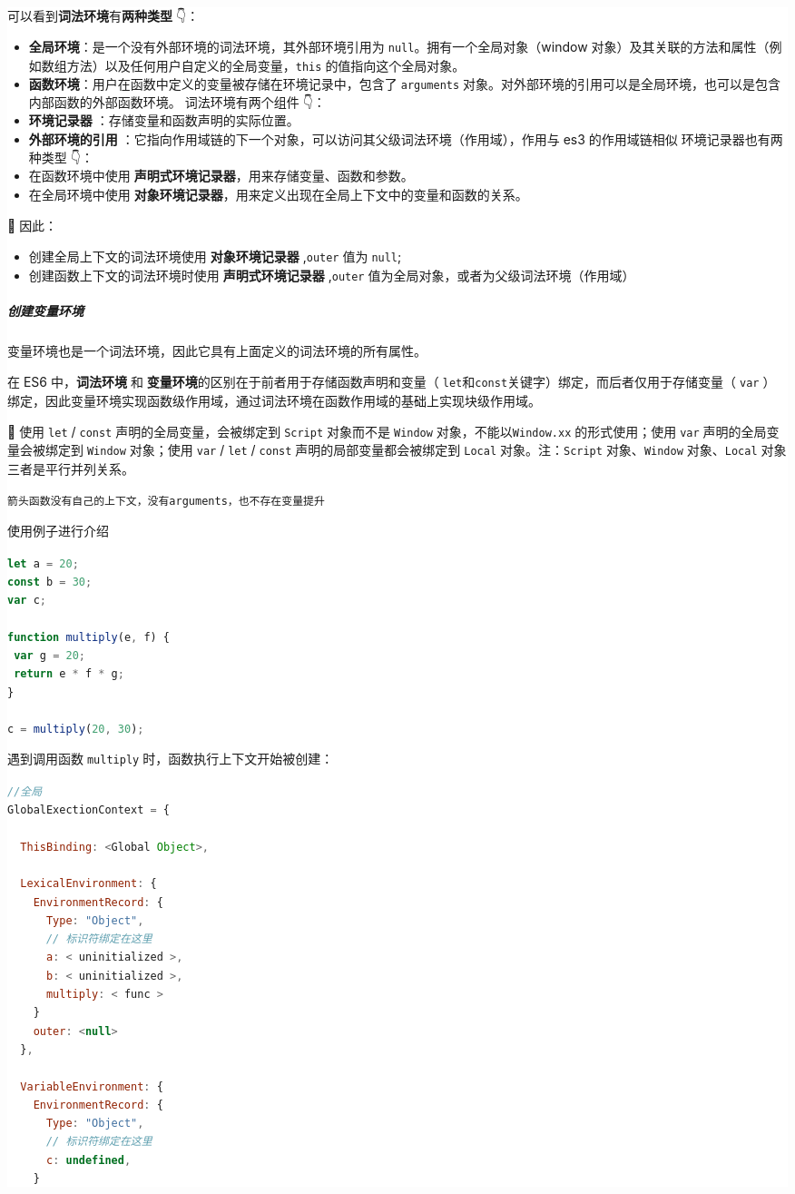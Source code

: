 可以看到**词法环境**有**两种类型** 👇：

- **全局环境**：是一个没有外部环境的词法环境，其外部环境引用为 `null`。拥有一个全局对象（window 对象）及其关联的方法和属性（例如数组方法）以及任何用户自定义的全局变量，`this` 的值指向这个全局对象。
- **函数环境**：用户在函数中定义的变量被存储在环境记录中，包含了 `arguments` 对象。对外部环境的引用可以是全局环境，也可以是包含内部函数的外部函数环境。 词法环境有两个组件 👇：
- **环境记录器** ：存储变量和函数声明的实际位置。
- **外部环境的引用** ：它指向作用域链的下一个对象，可以访问其父级词法环境（作用域），作用与 es3 的作用域链相似 环境记录器也有两种类型 👇：
- 在函数环境中使用 **声明式环境记录器**，用来存储变量、函数和参数。
- 在全局环境中使用 **对象环境记录器**，用来定义出现在全局上下文中的变量和函数的关系。

🎉 因此：

- 创建全局上下文的词法环境使用 **对象环境记录器** ,`outer` 值为 `null`;
- 创建函数上下文的词法环境时使用 **声明式环境记录器** ,`outer` 值为全局对象，或者为父级词法环境（作用域）

##### 创建变量环境

变量环境也是一个词法环境，因此它具有上面定义的词法环境的所有属性。

在 ES6 中，**词法环境** 和 **变量环境**的区别在于前者用于存储函数声明和变量（ `let`和`const`关键字）绑定，而后者仅用于存储变量（ `var` ）绑定，因此变量环境实现函数级作用域，通过词法环境在函数作用域的基础上实现块级作用域。

🚨 使用 `let` / `const` 声明的全局变量，会被绑定到 `Script` 对象而不是 `Window` 对象，不能以`Window.xx` 的形式使用；使用 `var` 声明的全局变量会被绑定到 `Window` 对象；使用 `var` / `let` / `const` 声明的局部变量都会被绑定到 `Local` 对象。注：`Script` 对象、`Window` 对象、`Local` 对象三者是平行并列关系。

```!
箭头函数没有自己的上下文，没有arguments，也不存在变量提升
```

使用例子进行介绍

```js
let a = 20;  
const b = 30;  
var c;

function multiply(e, f) {  
 var g = 20;  
 return e * f * g;  
}

c = multiply(20, 30);
```

遇到调用函数 `multiply` 时，函数执行上下文开始被创建：

```js
//全局
GlobalExectionContext = {

  ThisBinding: <Global Object>,

  LexicalEnvironment: {  
    EnvironmentRecord: {  
      Type: "Object",  
      // 标识符绑定在这里  
      a: < uninitialized >,  
      b: < uninitialized >,  
      multiply: < func >  
    }  
    outer: <null>  
  },

  VariableEnvironment: {  
    EnvironmentRecord: {  
      Type: "Object",  
      // 标识符绑定在这里  
      c: undefined,  
    }  
```